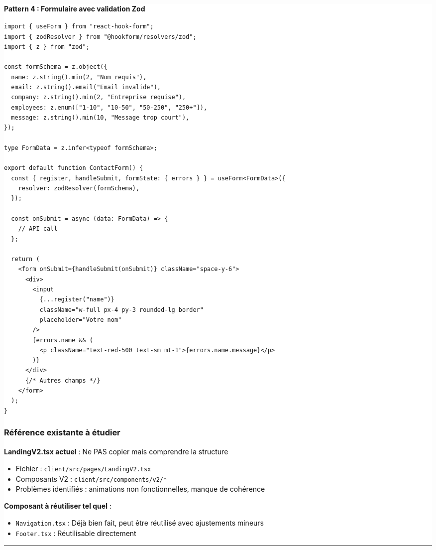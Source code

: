 **Pattern 4 : Formulaire avec validation Zod**
```tsx
import { useForm } from "react-hook-form";
import { zodResolver } from "@hookform/resolvers/zod";
import { z } from "zod";

const formSchema = z.object({
  name: z.string().min(2, "Nom requis"),
  email: z.string().email("Email invalide"),
  company: z.string().min(2, "Entreprise requise"),
  employees: z.enum(["1-10", "10-50", "50-250", "250+"]),
  message: z.string().min(10, "Message trop court"),
});

type FormData = z.infer<typeof formSchema>;

export default function ContactForm() {
  const { register, handleSubmit, formState: { errors } } = useForm<FormData>({
    resolver: zodResolver(formSchema),
  });

  const onSubmit = async (data: FormData) => {
    // API call
  };

  return (
    <form onSubmit={handleSubmit(onSubmit)} className="space-y-6">
      <div>
        <input
          {...register("name")}
          className="w-full px-4 py-3 rounded-lg border"
          placeholder="Votre nom"
        />
        {errors.name && (
          <p className="text-red-500 text-sm mt-1">{errors.name.message}</p>
        )}
      </div>
      {/* Autres champs */}
    </form>
  );
}
```

### Référence existante à étudier

**LandingV2.tsx actuel** : Ne PAS copier mais comprendre la structure
- Fichier : `client/src/pages/LandingV2.tsx`
- Composants V2 : `client/src/components/v2/*`
- Problèmes identifiés : animations non fonctionnelles, manque de cohérence

**Composant à réutiliser tel quel** :
- `Navigation.tsx` : Déjà bien fait, peut être réutilisé avec ajustements mineurs
- `Footer.tsx` : Réutilisable directement

---